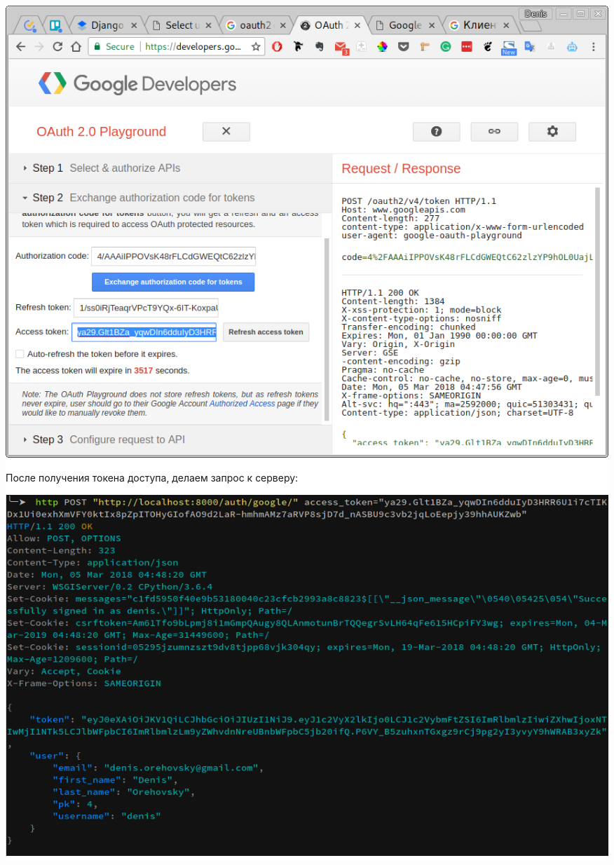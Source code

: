![google-oauth-playground-2](https://raw.githubusercontent.com/apirobot/apirobot.github.io/master/uploads/django-vue-google-auth/google-oauth-playground-2.png)

После получения токена доступа, делаем запрос к серверу:

![http-request](https://raw.githubusercontent.com/apirobot/apirobot.github.io/master/uploads/django-vue-google-auth/http-request.png)
